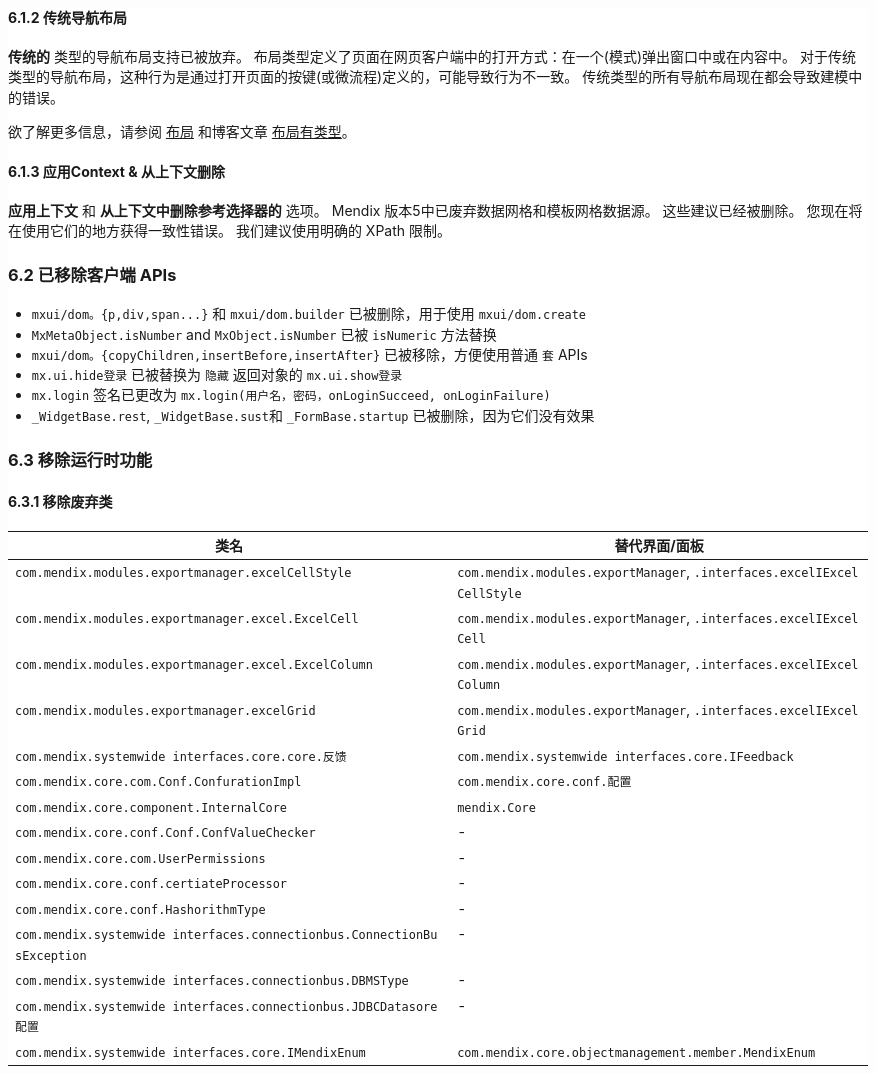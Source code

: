 #### 6.1.2 传统导航布局

**传统的** 类型的导航布局支持已被放弃。 布局类型定义了页面在网页客户端中的打开方式：在一个(模式)弹出窗口中或在内容中。 对于传统类型的导航布局，这种行为是通过打开页面的按键(或微流程)定义的，可能导致行为不一致。 传统类型的所有导航布局现在都会导致建模中的错误。

欲了解更多信息，请参阅 [布局](layout#layout-type) 和博客文章 [布局有类型](https://www.mendix.com/blog/layouts-have-types/)。

#### 6.1.3 应用Context & 从上下文删除

**应用上下文** 和 **从上下文中删除参考选择器的** 选项。 Mendix 版本5中已废弃数据网格和模板网格数据源。 这些建议已经被删除。 您现在将在使用它们的地方获得一致性错误。 我们建议使用明确的 XPath 限制。

### 6.2 已移除客户端 APIs

* `mxui/dom。{p,div,span...}` 和 `mxui/dom.builder` 已被删除，用于使用 `mxui/dom.create`
* `MxMetaObject.isNumber` and `MxObject.isNumber` 已被 `isNumeric` 方法替换
* `mxui/dom。{copyChildren,insertBefore,insertAfter}` 已被移除，方便使用普通 `套` APIs
* `mx.ui.hide登录` 已被替换为 `隐藏` 返回对象的 `mx.ui.show登录`
* `mx.login` 签名已更改为 `mx.login(用户名，密码，onLoginSucceed, onLoginFailure)`
* `_WidgetBase.rest`, `_WidgetBase.sust`和 `_FormBase.startup` 已被删除，因为它们没有效果

### 6.3 移除运行时功能

#### 6.3.1 移除废弃类

| 类名                                                                      | 替代界面/面板                                                                |
| ----------------------------------------------------------------------- | ---------------------------------------------------------------------- |
| `com.mendix.modules.exportmanager.excelCellStyle`                       | `com.mendix.modules.exportManager`, `.interfaces.excelIExcelCellStyle` |
| `com.mendix.modules.exportmanager.excel.ExcelCell`                      | `com.mendix.modules.exportManager`, `.interfaces.excelIExcelCell`      |
| `com.mendix.modules.exportmanager.excel.ExcelColumn`                    | `com.mendix.modules.exportManager`, `.interfaces.excelIExcelColumn`    |
| `com.mendix.modules.exportmanager.excelGrid`                            | `com.mendix.modules.exportManager`, `.interfaces.excelIExcelGrid`      |
| `com.mendix.systemwide interfaces.core.core.反馈`                         | `com.mendix.systemwide interfaces.core.IFeedback`                      |
| `com.mendix.core.com.Conf.ConfurationImpl`                              | `com.mendix.core.conf.配置`                                              |
| `com.mendix.core.component.InternalCore`                                | `mendix.Core`                                                          |
| `com.mendix.core.conf.Conf.ConfValueChecker`                            | -                                                                      |
| `com.mendix.core.com.UserPermissions`                                   | -                                                                      |
| `com.mendix.core.conf.certiateProcessor`                                | -                                                                      |
| `com.mendix.core.conf.HashorithmType`                                   | -                                                                      |
| `com.mendix.systemwide interfaces.connectionbus.ConnectionBusException` | -                                                                      |
| `com.mendix.systemwide interfaces.connectionbus.DBMSType`               | -                                                                      |
| `com.mendix.systemwide interfaces.connectionbus.JDBCDatasore配置`         | -                                                                      |
| `com.mendix.systemwide interfaces.core.IMendixEnum`                     | `com.mendix.core.objectmanagement.member.MendixEnum`                   |
